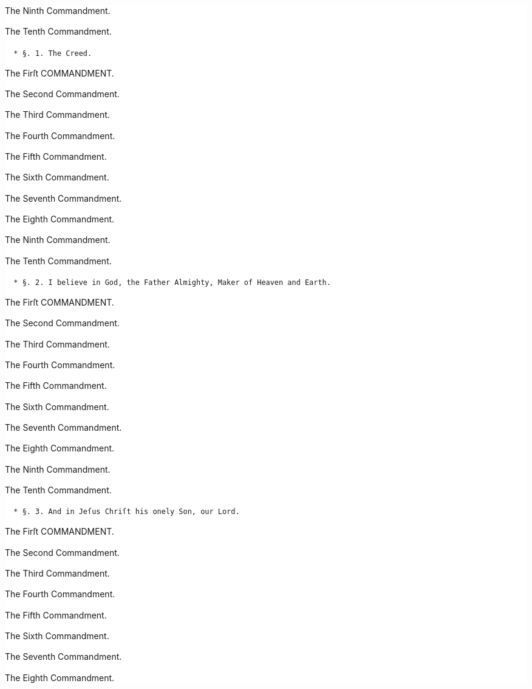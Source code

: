 The Ninth Commandment.

The Tenth Commandment.

      * §. 1. The Creed.

The Firſt COMMANDMENT.

The Second Commandment.

The Third Commandment.

The Fourth Commandment.

The Fifth Commandment.

The Sixth Commandment.

The Seventh Commandment.

The Eighth Commandment.

The Ninth Commandment.

The Tenth Commandment.

      * §. 2. I believe in God, the Father Almighty, Maker of Heaven and Earth.

The Firſt COMMANDMENT.

The Second Commandment.

The Third Commandment.

The Fourth Commandment.

The Fifth Commandment.

The Sixth Commandment.

The Seventh Commandment.

The Eighth Commandment.

The Ninth Commandment.

The Tenth Commandment.

      * §. 3. And in Jeſus Chriſt his onely Son, our Lord.

The Firſt COMMANDMENT.

The Second Commandment.

The Third Commandment.

The Fourth Commandment.

The Fifth Commandment.

The Sixth Commandment.

The Seventh Commandment.

The Eighth Commandment.
